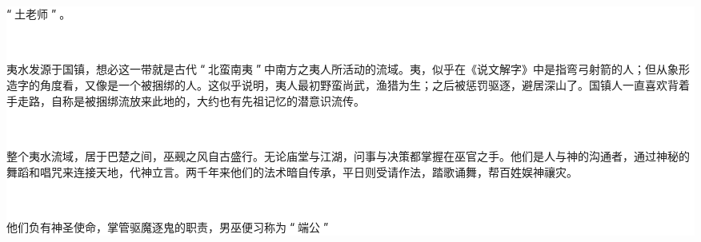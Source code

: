   <span class="s2">
   “
  </span>
  <span class="s1">
   土老师
  </span>
  <span class="s2">
   ”
  </span>
  <span class="s1">
   。
  </span>
 </p>
 <p class="p1">
  <span class="s1">
  </span>
  <br/>
 </p>
 <p class="p2">
  <span class="s1">
   夷水发源于国镇，想必这一带就是古代
  </span>
  <span class="s2">
   “
  </span>
  <span class="s1">
   北蛮南夷
  </span>
  <span class="s2">
   ”
  </span>
  <span class="s1">
   中南方之夷人所活动的流域。夷，似乎在《说文解字》中是指弯弓射箭的人；但从象形造字的角度看，又像是一个被捆绑的人。这似乎说明，夷人最初野蛮尚武，渔猎为生；之后被惩罚驱逐，避居深山了。国镇人一直喜欢背着手走路，自称是被捆绑流放来此地的，大约也有先祖记忆的潜意识流传。
  </span>
 </p>
 <p class="p1">
  <span class="s1">
  </span>
  <br/>
 </p>
 <p class="p2">
  <span class="s1">
   整个夷水流域，居于巴楚之间，巫觋之风自古盛行。无论庙堂与江湖，问事与决策都掌握在巫官之手。他们是人与神的沟通者，通过神秘的舞蹈和唱咒来连接天地，代神立言。两千年来他们的法术暗自传承，平日则受请作法，踏歌诵舞，帮百姓娱神禳灾。
  </span>
 </p>
 <p class="p1">
  <span class="s1">
  </span>
  <br/>
 </p>
 <p class="p2">
  <span class="s1">
   他们负有神圣使命，掌管驱魔逐鬼的职责，男巫便习称为
  </span>
  <span class="s2">
   “
  </span>
  <span class="s1">
   端公
  </span>
  <span class="s2">
   ”